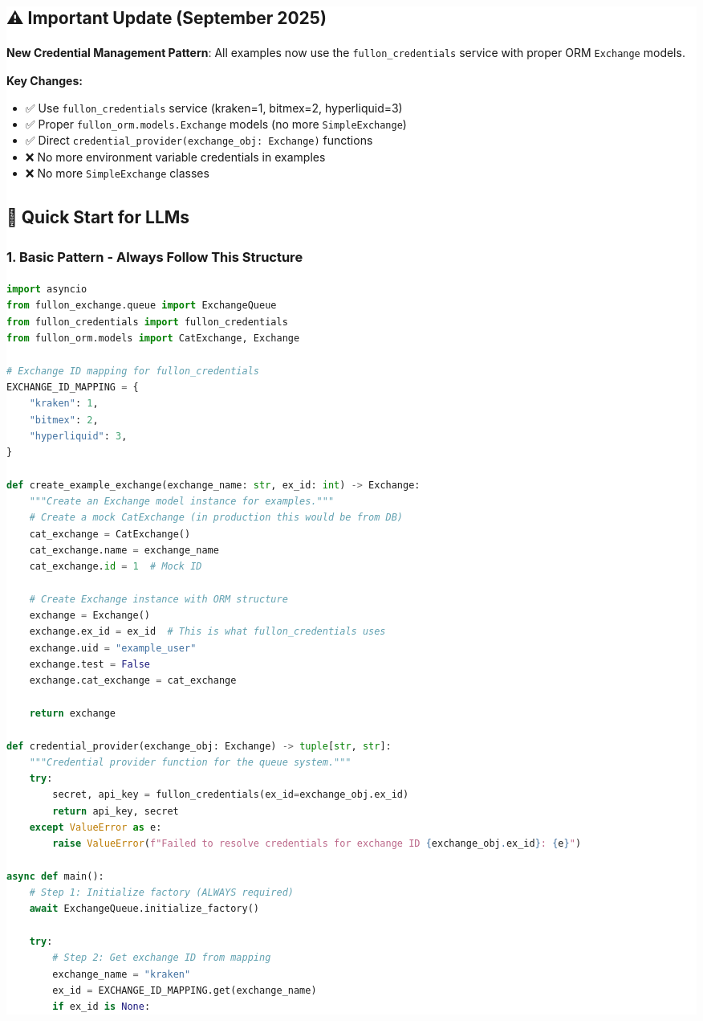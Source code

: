 ## ⚠️ Important Update (September 2025)

**New Credential Management Pattern**: All examples now use the `fullon_credentials` service with proper ORM `Exchange` models.

**Key Changes:**
- ✅ Use `fullon_credentials` service (kraken=1, bitmex=2, hyperliquid=3)
- ✅ Proper `fullon_orm.models.Exchange` models (no more `SimpleExchange`)
- ✅ Direct `credential_provider(exchange_obj: Exchange)` functions
- ❌ No more environment variable credentials in examples
- ❌ No more `SimpleExchange` classes

## 🚀 Quick Start for LLMs

### 1. Basic Pattern - Always Follow This Structure

```python
import asyncio
from fullon_exchange.queue import ExchangeQueue
from fullon_credentials import fullon_credentials
from fullon_orm.models import CatExchange, Exchange

# Exchange ID mapping for fullon_credentials
EXCHANGE_ID_MAPPING = {
    "kraken": 1,
    "bitmex": 2,
    "hyperliquid": 3,
}

def create_example_exchange(exchange_name: str, ex_id: int) -> Exchange:
    """Create an Exchange model instance for examples."""
    # Create a mock CatExchange (in production this would be from DB)
    cat_exchange = CatExchange()
    cat_exchange.name = exchange_name
    cat_exchange.id = 1  # Mock ID

    # Create Exchange instance with ORM structure
    exchange = Exchange()
    exchange.ex_id = ex_id  # This is what fullon_credentials uses
    exchange.uid = "example_user"
    exchange.test = False
    exchange.cat_exchange = cat_exchange

    return exchange

def credential_provider(exchange_obj: Exchange) -> tuple[str, str]:
    """Credential provider function for the queue system."""
    try:
        secret, api_key = fullon_credentials(ex_id=exchange_obj.ex_id)
        return api_key, secret
    except ValueError as e:
        raise ValueError(f"Failed to resolve credentials for exchange ID {exchange_obj.ex_id}: {e}")

async def main():
    # Step 1: Initialize factory (ALWAYS required)
    await ExchangeQueue.initialize_factory()

    try:
        # Step 2: Get exchange ID from mapping
        exchange_name = "kraken"
        ex_id = EXCHANGE_ID_MAPPING.get(exchange_name)
        if ex_id is None:
```